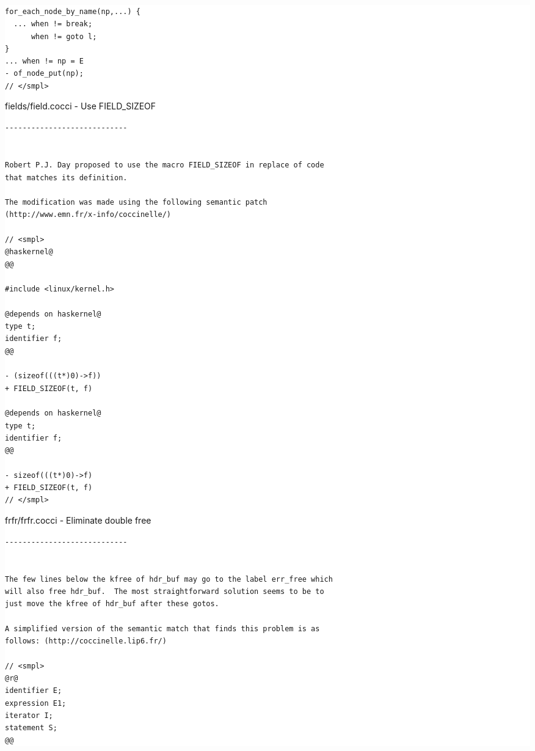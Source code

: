 	for_each_node_by_name(np,...) {
	  ... when != break;
	      when != goto l;
	}
	... when != np = E
	- of_node_put(np);
	// </smpl>
	

fields/field.cocci -  Use FIELD_SIZEOF

	----------------------------
	
	
	Robert P.J. Day proposed to use the macro FIELD_SIZEOF in replace of code
	that matches its definition.
	
	The modification was made using the following semantic patch
	(http://www.emn.fr/x-info/coccinelle/)
	
	// <smpl>
	@haskernel@
	@@
	
	#include <linux/kernel.h>
	
	@depends on haskernel@
	type t;
	identifier f;
	@@
	
	- (sizeof(((t*)0)->f))
	+ FIELD_SIZEOF(t, f)
	
	@depends on haskernel@
	type t;
	identifier f;
	@@
	
	- sizeof(((t*)0)->f)
	+ FIELD_SIZEOF(t, f)
	// </smpl>
	

frfr/frfr.cocci -  Eliminate double free

	----------------------------
	
	
	The few lines below the kfree of hdr_buf may go to the label err_free which
	will also free hdr_buf.  The most straightforward solution seems to be to
	just move the kfree of hdr_buf after these gotos.
	
	A simplified version of the semantic match that finds this problem is as
	follows: (http://coccinelle.lip6.fr/)
	
	// <smpl>
	@r@
	identifier E;
	expression E1;
	iterator I;
	statement S;
	@@
	